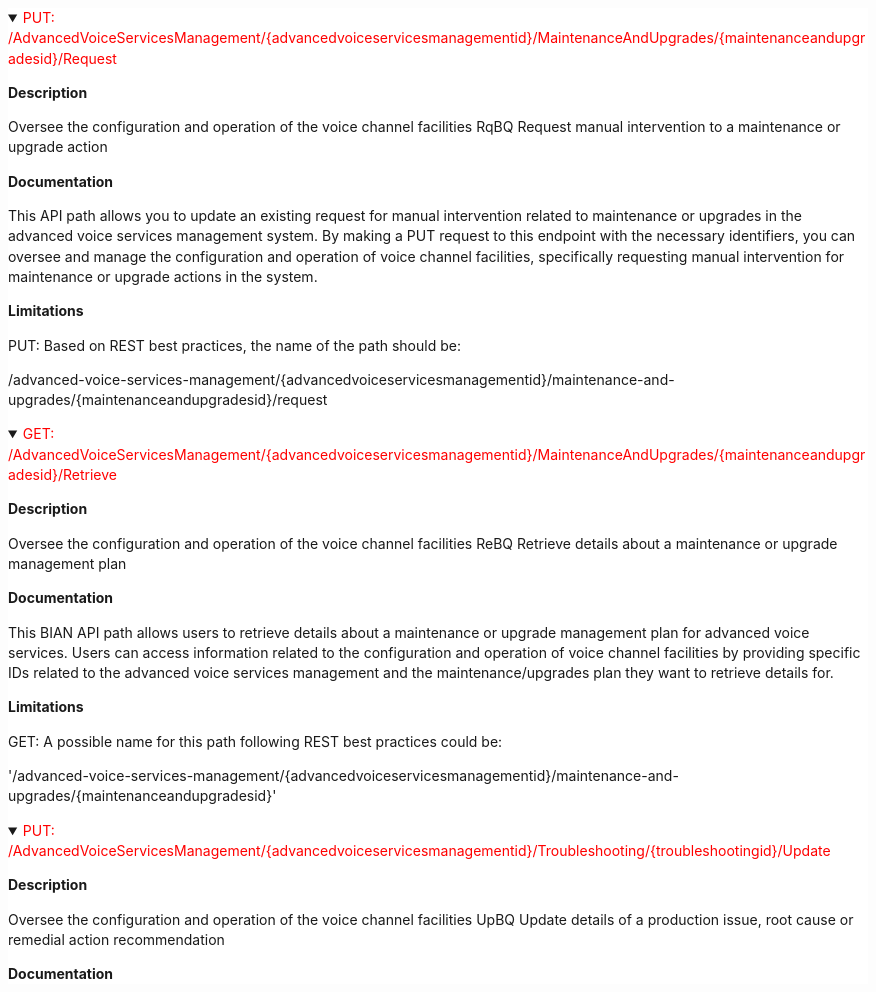 <details open>
  <summary><span style='color:red;'>PUT: /AdvancedVoiceServicesManagement/{advancedvoiceservicesmanagementid}/MaintenanceAndUpgrades/{maintenanceandupgradesid}/Request</span></summary>

  **Description**

  Oversee the configuration and operation of the voice channel facilities RqBQ Request manual intervention to a maintenance or upgrade action

  **Documentation**

  This API path allows you to update an existing request for manual intervention related to maintenance or upgrades in the advanced voice services management system. By making a PUT request to this endpoint with the necessary identifiers, you can oversee and manage the configuration and operation of voice channel facilities, specifically requesting manual intervention for maintenance or upgrade actions in the system.

  **Limitations**

  PUT: Based on REST best practices, the name of the path should be:

/advanced-voice-services-management/{advancedvoiceservicesmanagementid}/maintenance-and-upgrades/{maintenanceandupgradesid}/request

</details>

<details open>
  <summary><span style='color:red;'>GET: /AdvancedVoiceServicesManagement/{advancedvoiceservicesmanagementid}/MaintenanceAndUpgrades/{maintenanceandupgradesid}/Retrieve</span></summary>

  **Description**

  Oversee the configuration and operation of the voice channel facilities ReBQ Retrieve details about a maintenance or upgrade management plan

  **Documentation**

  This BIAN API path allows users to retrieve details about a maintenance or upgrade management plan for advanced voice services. Users can access information related to the configuration and operation of voice channel facilities by providing specific IDs related to the advanced voice services management and the maintenance/upgrades plan they want to retrieve details for.

  **Limitations**

  GET: A possible name for this path following REST best practices could be:

'/advanced-voice-services-management/{advancedvoiceservicesmanagementid}/maintenance-and-upgrades/{maintenanceandupgradesid}'

</details>

<details open>
  <summary><span style='color:red;'>PUT: /AdvancedVoiceServicesManagement/{advancedvoiceservicesmanagementid}/Troubleshooting/{troubleshootingid}/Update</span></summary>

  **Description**

  Oversee the configuration and operation of the voice channel facilities UpBQ Update details of a production issue, root cause or remedial action recommendation

  **Documentation**
